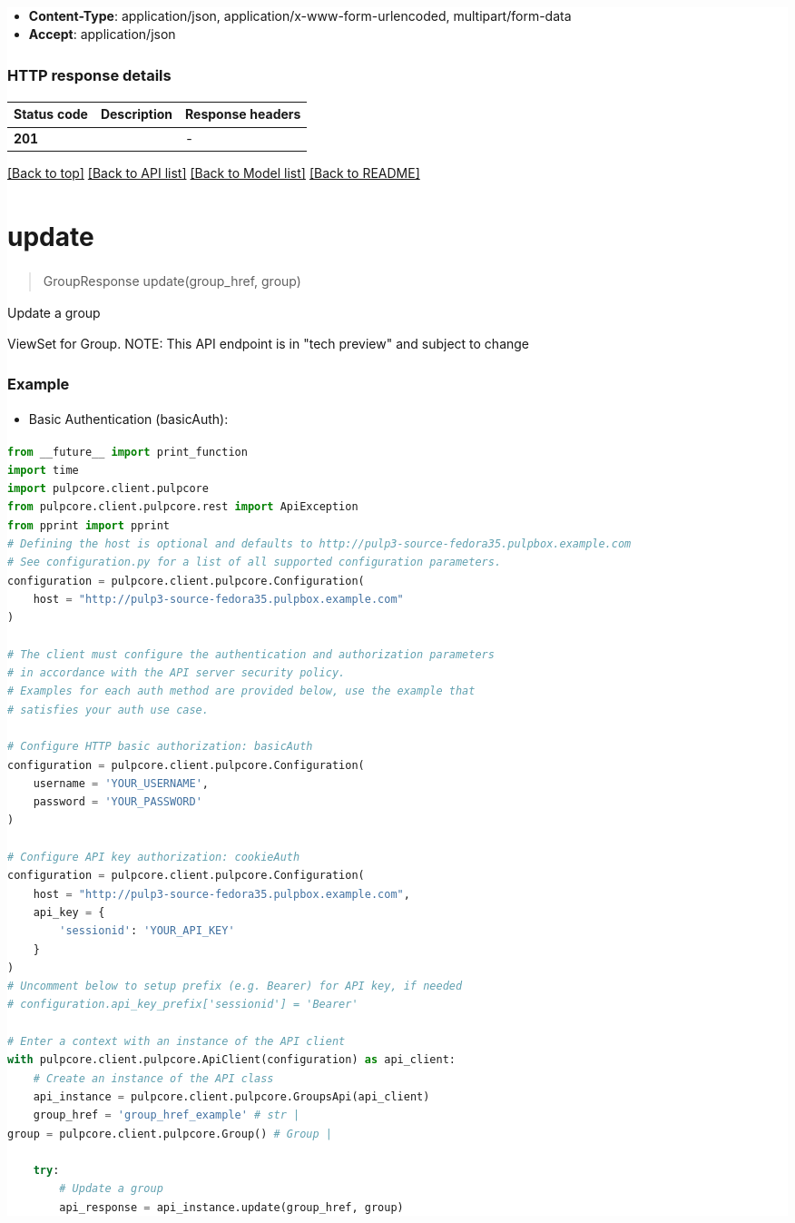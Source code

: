  - **Content-Type**: application/json, application/x-www-form-urlencoded, multipart/form-data
 - **Accept**: application/json

### HTTP response details
| Status code | Description | Response headers |
|-------------|-------------|------------------|
**201** |  |  -  |

[[Back to top]](#) [[Back to API list]](../README.md#documentation-for-api-endpoints) [[Back to Model list]](../README.md#documentation-for-models) [[Back to README]](../README.md)

# **update**
> GroupResponse update(group_href, group)

Update a group

ViewSet for Group.  NOTE: This API endpoint is in \"tech preview\" and subject to change

### Example

* Basic Authentication (basicAuth):
```python
from __future__ import print_function
import time
import pulpcore.client.pulpcore
from pulpcore.client.pulpcore.rest import ApiException
from pprint import pprint
# Defining the host is optional and defaults to http://pulp3-source-fedora35.pulpbox.example.com
# See configuration.py for a list of all supported configuration parameters.
configuration = pulpcore.client.pulpcore.Configuration(
    host = "http://pulp3-source-fedora35.pulpbox.example.com"
)

# The client must configure the authentication and authorization parameters
# in accordance with the API server security policy.
# Examples for each auth method are provided below, use the example that
# satisfies your auth use case.

# Configure HTTP basic authorization: basicAuth
configuration = pulpcore.client.pulpcore.Configuration(
    username = 'YOUR_USERNAME',
    password = 'YOUR_PASSWORD'
)

# Configure API key authorization: cookieAuth
configuration = pulpcore.client.pulpcore.Configuration(
    host = "http://pulp3-source-fedora35.pulpbox.example.com",
    api_key = {
        'sessionid': 'YOUR_API_KEY'
    }
)
# Uncomment below to setup prefix (e.g. Bearer) for API key, if needed
# configuration.api_key_prefix['sessionid'] = 'Bearer'

# Enter a context with an instance of the API client
with pulpcore.client.pulpcore.ApiClient(configuration) as api_client:
    # Create an instance of the API class
    api_instance = pulpcore.client.pulpcore.GroupsApi(api_client)
    group_href = 'group_href_example' # str | 
group = pulpcore.client.pulpcore.Group() # Group | 

    try:
        # Update a group
        api_response = api_instance.update(group_href, group)
```